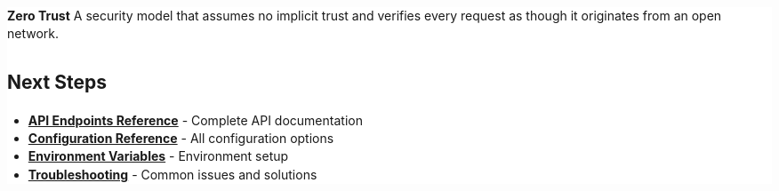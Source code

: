 **Zero Trust**
A security model that assumes no implicit trust and verifies every request as though it originates from an open network.

## Next Steps

- **[API Endpoints Reference](/docs/reference/api-endpoints)** - Complete API documentation
- **[Configuration Reference](/docs/reference/configuration)** - All configuration options
- **[Environment Variables](/docs/reference/environment-variables)** - Environment setup
- **[Troubleshooting](/docs/reference/troubleshooting)** - Common issues and solutions
